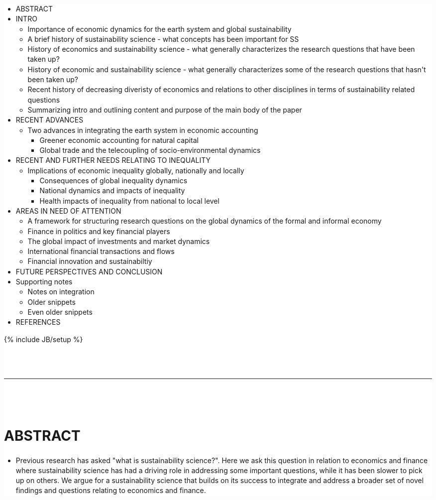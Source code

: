 -   ABSTRACT
-   INTRO
    -   Importance of economic dynamics for the earth system and global
        sustainability
    -   A brief history of sustainability science - what concepts has
        been important for SS
    -   History of economics and sustainability science - what generally
        characterizes the research questions that have been taken up?
    -   History of economic and sustainability science - what generally
        characterizes some of the research questions that hasn't been
        taken up?
    -   Recent history of decreasing diveristy of economics and
        relations to other disciplines in terms of sustainability
        related questions
    -   Summarizing intro and outlining content and purpose of the main
        body of the paper
-   RECENT ADVANCES
    -   Two advances in integrating the earth system in economic
        accounting
        -   Greener economic accounting for natural capital
        -   Global trade and the telecoupling of socio-environmental
            dynamics
-   RECENT AND FURTHER NEEDS RELATING TO INEQUALITY
    -   Implications of economic inequality globally, nationally and
        locally
        -   Consequences of global inequality dynamics
        -   National dynamics and impacts of inequality
        -   Health impacts of inequality from national to local level
-   AREAS IN NEED OF ATTENTION
    -   A framework for structuring research questions on the global
        dynamics of the formal and informal economy
    -   Finance in politics and key financial players
    -   The global impact of investments and market dynamics
    -   International financial transactions and flows
    -   Financial innovation and sustainabiltiy
-   FUTURE PERSPECTIVES AND CONCLUSION
-   Supporting notes
    -   Notes on integration
    -   Older snippets
    -   Even older snippets
-   REFERENCES

{% include JB/setup %}

<br><br>

------------------------------------------------------------------------

<br><br>

ABSTRACT
========

-   Previous research has asked "what is sustainability science?". Here
    we ask this question in relation to economics and finance where
    sustainability science has had a driving role in addressing some
    important questions, while it has been slower to pick up on others.
    We argue for a sustainability science that builds on its success to
    integrate and address a broader set of novel findings and questions
    relating to economics and finance.
